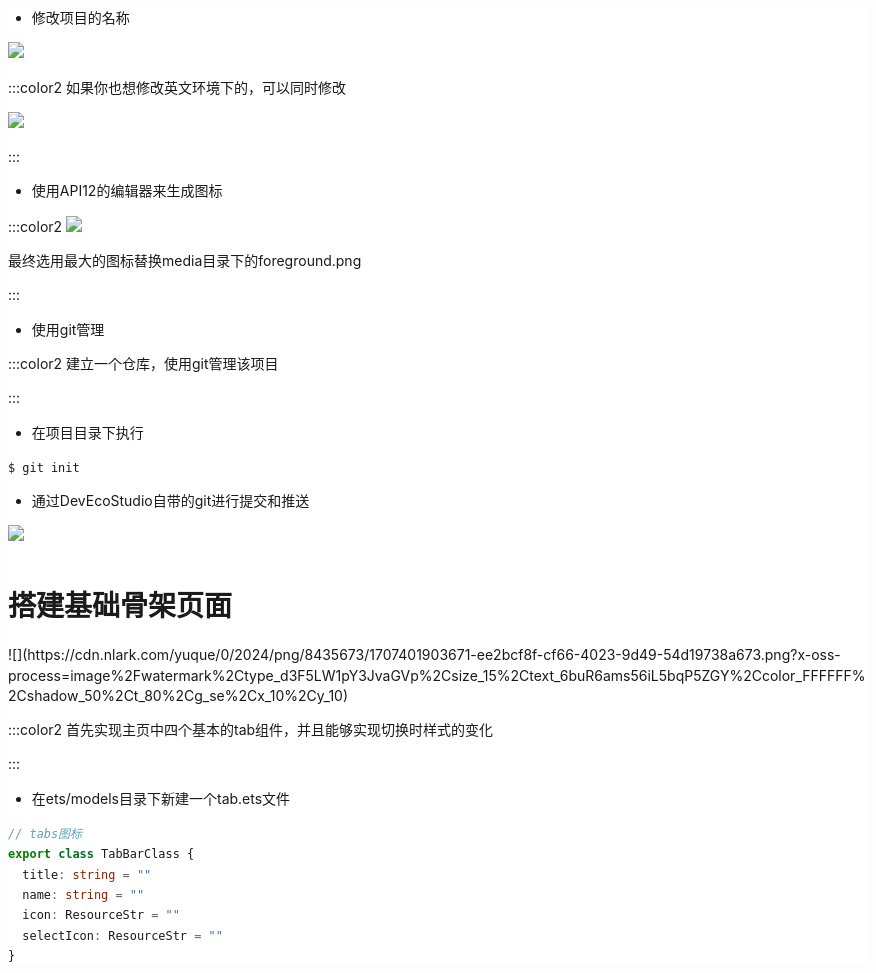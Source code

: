 + 修改项目的名称

![](https://cdn.nlark.com/yuque/0/2024/png/8435673/1707401810937-f152a884-1ff1-432b-be23-cb0ab65d6500.png?x-oss-process=image%2Fwatermark%2Ctype_d3F5LW1pY3JvaGVp%2Csize_34%2Ctext_6buR6ams56iL5bqP5ZGY%2Ccolor_FFFFFF%2Cshadow_50%2Ct_80%2Cg_se%2Cx_10%2Cy_10)

:::color2
如果你也想修改英文环境下的，可以同时修改

![](https://cdn.nlark.com/yuque/0/2024/png/8435673/1707401854840-78469bc7-bdb3-4592-828a-201bf933fc6f.png?x-oss-process=image%2Fwatermark%2Ctype_d3F5LW1pY3JvaGVp%2Csize_33%2Ctext_6buR6ams56iL5bqP5ZGY%2Ccolor_FFFFFF%2Cshadow_50%2Ct_80%2Cg_se%2Cx_10%2Cy_10)

:::

+ 使用API12的编辑器来生成图标

:::color2
![](https://cdn.nlark.com/yuque/0/2024/png/8435673/1711782191689-13cbcee3-28b2-4ee2-bd48-fcccfc84b10b.png?x-oss-process=image%2Fwatermark%2Ctype_d3F5LW1pY3JvaGVp%2Csize_18%2Ctext_6buR6ams56iL5bqP5ZGY%2Ccolor_FFFFFF%2Cshadow_50%2Ct_80%2Cg_se%2Cx_10%2Cy_10)

最终选用最大的图标替换media目录下的foreground.png

:::



+ 使用git管理

:::color2
建立一个仓库，使用git管理该项目

:::

+ 在项目目录下执行

```bash
$ git init 
```

+ 通过DevEcoStudio自带的git进行提交和推送

![](https://cdn.nlark.com/yuque/0/2024/png/8435673/1707401579166-e08b2d21-21c4-43a6-bd57-585528eee4d5.png?x-oss-process=image%2Fwatermark%2Ctype_d3F5LW1pY3JvaGVp%2Csize_20%2Ctext_6buR6ams56iL5bqP5ZGY%2Ccolor_FFFFFF%2Cshadow_50%2Ct_80%2Cg_se%2Cx_10%2Cy_10)

<h1 id="YthHA">搭建基础骨架页面</h1>
![](https://cdn.nlark.com/yuque/0/2024/png/8435673/1707401903671-ee2bcf8f-cf66-4023-9d49-54d19738a673.png?x-oss-process=image%2Fwatermark%2Ctype_d3F5LW1pY3JvaGVp%2Csize_15%2Ctext_6buR6ams56iL5bqP5ZGY%2Ccolor_FFFFFF%2Cshadow_50%2Ct_80%2Cg_se%2Cx_10%2Cy_10)



:::color2
首先实现主页中四个基本的tab组件，并且能够实现切换时样式的变化

:::

+ 在ets/models目录下新建一个tab.ets文件

```typescript
// tabs图标
export class TabBarClass {
  title: string = ""
  name: string = ""
  icon: ResourceStr = ""
  selectIcon: ResourceStr = ""
}
```
